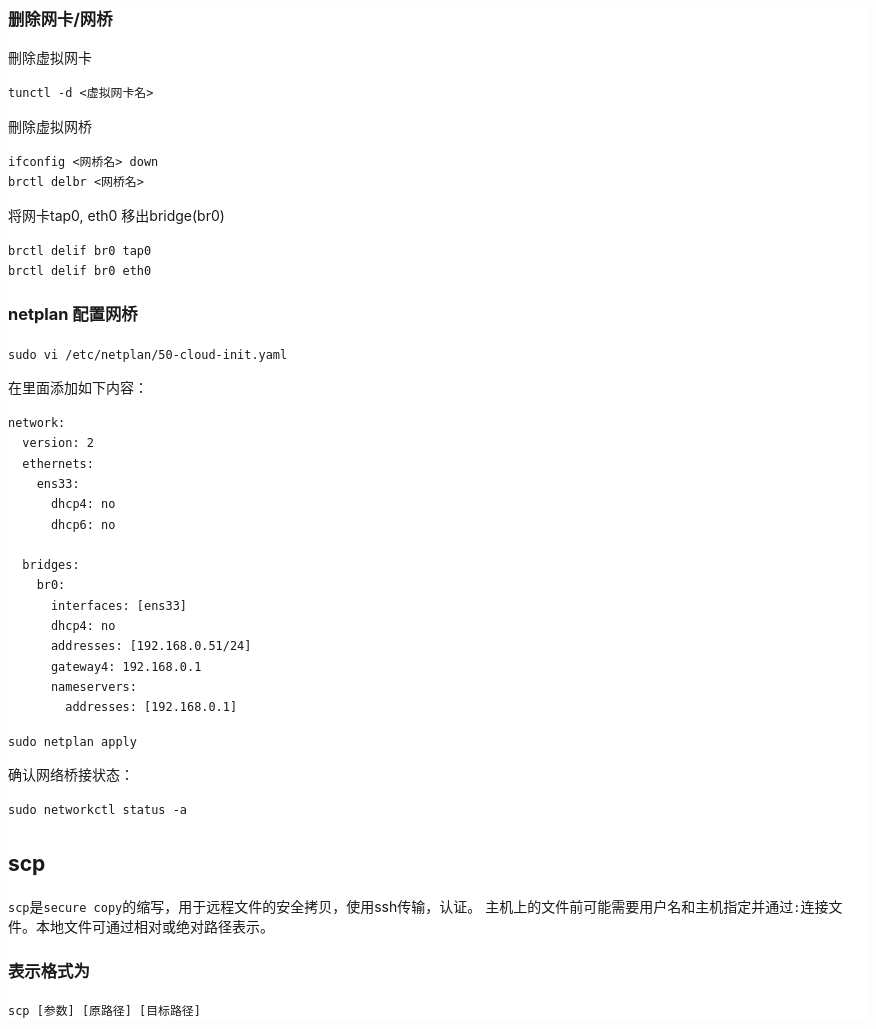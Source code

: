 ### 删除网卡/网桥

刪除虚拟网卡
```
tunctl -d <虚拟网卡名>
```
刪除虚拟网桥
```
ifconfig <网桥名> down
brctl delbr <网桥名>
```
将网卡tap0, eth0 移出bridge(br0)
```
brctl delif br0 tap0
brctl delif br0 eth0
```

### netplan 配置网桥

```
sudo vi /etc/netplan/50-cloud-init.yaml
```

在里面添加如下内容：

    network:
      version: 2
      ethernets:
        ens33:
          dhcp4: no
          dhcp6: no

      bridges:
        br0:
          interfaces: [ens33]
          dhcp4: no
          addresses: [192.168.0.51/24]
          gateway4: 192.168.0.1
          nameservers:
            addresses: [192.168.0.1]


```
sudo netplan apply
```

确认网络桥接状态：
```
sudo networkctl status -a
```



## scp

`scp`是`secure copy`的缩写，用于远程文件的安全拷贝，使用ssh传输，认证。
主机上的文件前可能需要用户名和主机指定并通过`:`连接文件。本地文件可通过相对或绝对路径表示。
### 表示格式为
`scp [参数] [原路径] [目标路径]`
